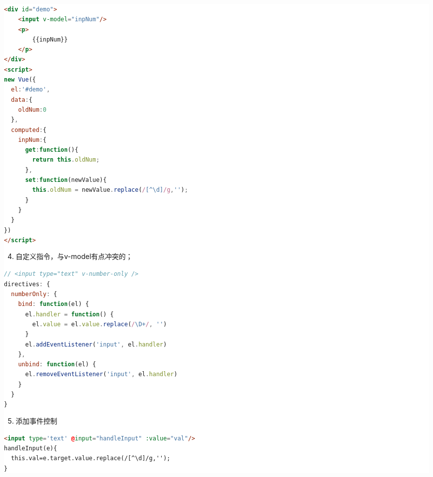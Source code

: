```html
<div id="demo">
    <input v-model="inpNum"/>
    <p>
        {{inpNum}}
    </p>
</div>
<script>
new Vue({
  el:'#demo',
  data:{
    oldNum:0
  },
  computed:{
    inpNum:{
      get:function(){
        return this.oldNum;
      },
      set:function(newValue){
        this.oldNum = newValue.replace(/[^\d]/g,'');
      }
    }
  }
})
</script>
```

4. 自定义指令，与v-model有点冲突的；

```js
// <input type="text" v-number-only />
directives: {
  numberOnly: {
    bind: function(el) {
      el.handler = function() {
        el.value = el.value.replace(/\D+/, '')
      }
      el.addEventListener('input', el.handler)
    },
    unbind: function(el) {
      el.removeEventListener('input', el.handler)
    }
  }
}
```

5. 添加事件控制

```html
<input type='text' @input="handleInput" :value="val"/>
handleInput(e){
  this.val=e.target.value.replace(/[^\d]/g,'');
}
```
